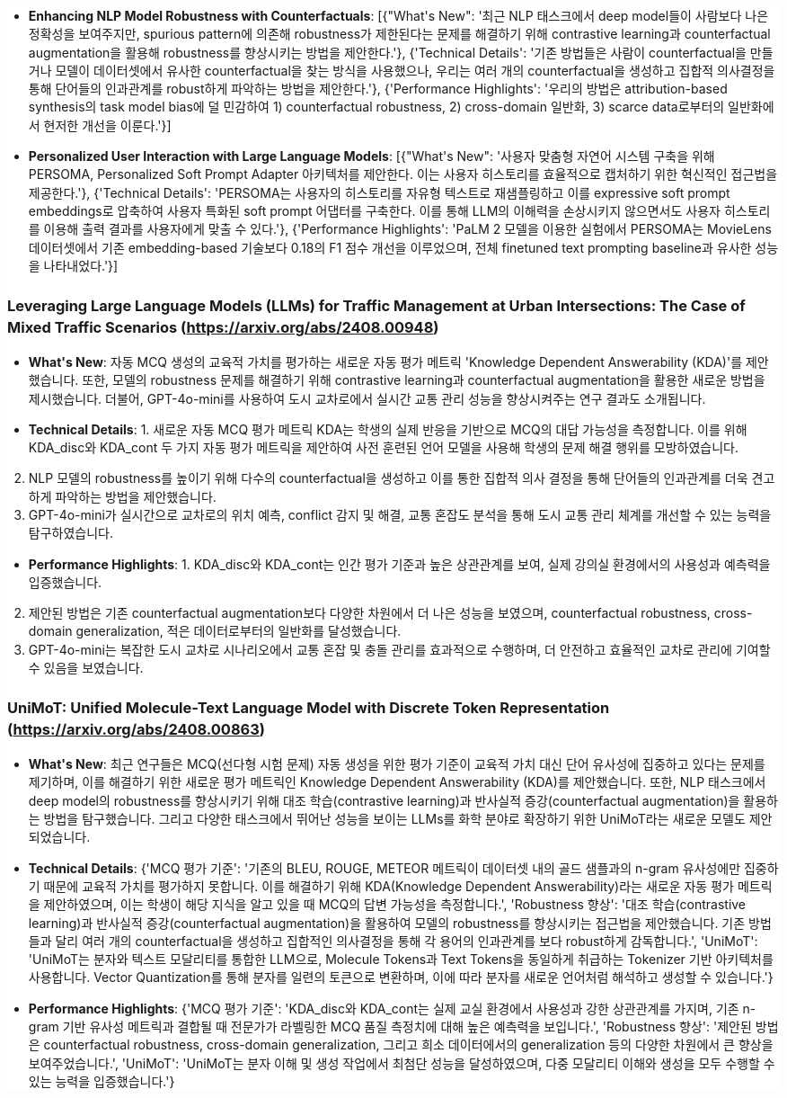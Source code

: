 - **Enhancing NLP Model Robustness with Counterfactuals**: [{"What's New": '최근 NLP 태스크에서 deep model들이 사람보다 나은 정확성을 보여주지만, spurious pattern에 의존해 robustness가 제한된다는 문제를 해결하기 위해 contrastive learning과 counterfactual augmentation을 활용해 robustness를 향상시키는 방법을 제안한다.'}, {'Technical Details': '기존 방법들은 사람이 counterfactual을 만들거나 모델이 데이터셋에서 유사한 counterfactual을 찾는 방식을 사용했으나, 우리는 여러 개의 counterfactual을 생성하고 집합적 의사결정을 통해 단어들의 인과관계를 robust하게 파악하는 방법을 제안한다.'}, {'Performance Highlights': '우리의 방법은 attribution-based synthesis의 task model bias에 덜 민감하여 1) counterfactual robustness, 2) cross-domain 일반화, 3) scarce data로부터의 일반화에서 현저한 개선을 이룬다.'}]

- **Personalized User Interaction with Large Language Models**: [{"What's New": '사용자 맞춤형 자연어 시스템 구축을 위해 PERSOMA, Personalized Soft Prompt Adapter 아키텍처를 제안한다. 이는 사용자 히스토리를 효율적으로 캡처하기 위한 혁신적인 접근법을 제공한다.'}, {'Technical Details': 'PERSOMA는 사용자의 히스토리를 자유형 텍스트로 재샘플링하고 이를 expressive soft prompt embeddings로 압축하여 사용자 특화된 soft prompt 어댑터를 구축한다. 이를 통해 LLM의 이해력을 손상시키지 않으면서도 사용자 히스토리를 이용해 출력 결과를 사용자에게 맞출 수 있다.'}, {'Performance Highlights': 'PaLM 2 모델을 이용한 실험에서 PERSOMA는 MovieLens 데이터셋에서 기존 embedding-based 기술보다 0.18의 F1 점수 개선을 이루었으며, 전체 finetuned text prompting baseline과 유사한 성능을 나타내었다.'}]



### Leveraging Large Language Models (LLMs) for Traffic Management at Urban Intersections: The Case of Mixed Traffic Scenarios (https://arxiv.org/abs/2408.00948)
- **What's New**: 자동 MCQ 생성의 교육적 가치를 평가하는 새로운 자동 평가 메트릭 'Knowledge Dependent Answerability (KDA)'를 제안했습니다. 또한, 모델의 robustness 문제를 해결하기 위해 contrastive learning과 counterfactual augmentation을 활용한 새로운 방법을 제시했습니다. 더불어, GPT-4o-mini를 사용하여 도시 교차로에서 실시간 교통 관리 성능을 향상시켜주는 연구 결과도 소개됩니다.

- **Technical Details**: 1. 새로운 자동 MCQ 평가 메트릭 KDA는 학생의 실제 반응을 기반으로 MCQ의 대답 가능성을 측정합니다. 이를 위해 KDA_disc와 KDA_cont 두 가지 자동 평가 메트릭을 제안하여 사전 훈련된 언어 모델을 사용해 학생의 문제 해결 행위를 모방하였습니다. 
2. NLP 모델의 robustness를 높이기 위해 다수의 counterfactual을 생성하고 이를 통한 집합적 의사 결정을 통해 단어들의 인과관계를 더욱 견고하게 파악하는 방법을 제안했습니다.
3. GPT-4o-mini가 실시간으로 교차로의 위치 예측, conflict 감지 및 해결, 교통 혼잡도 분석을 통해 도시 교통 관리 체계를 개선할 수 있는 능력을 탐구하였습니다.

- **Performance Highlights**: 1. KDA_disc와 KDA_cont는 인간 평가 기준과 높은 상관관계를 보여, 실제 강의실 환경에서의 사용성과 예측력을 입증했습니다. 
2. 제안된 방법은 기존 counterfactual augmentation보다 다양한 차원에서 더 나은 성능을 보였으며, counterfactual robustness, cross-domain generalization, 적은 데이터로부터의 일반화를 달성했습니다. 
3. GPT-4o-mini는 복잡한 도시 교차로 시나리오에서 교통 혼잡 및 충돌 관리를 효과적으로 수행하며, 더 안전하고 효율적인 교차로 관리에 기여할 수 있음을 보였습니다.



### UniMoT: Unified Molecule-Text Language Model with Discrete Token Representation (https://arxiv.org/abs/2408.00863)
- **What's New**: 최근 연구들은 MCQ(선다형 시험 문제) 자동 생성을 위한 평가 기준이 교육적 가치 대신 단어 유사성에 집중하고 있다는 문제를 제기하며, 이를 해결하기 위한 새로운 평가 메트릭인 Knowledge Dependent Answerability (KDA)를 제안했습니다. 또한, NLP 태스크에서 deep model의 robustness를 향상시키기 위해 대조 학습(contrastive learning)과 반사실적 증강(counterfactual augmentation)을 활용하는 방법을 탐구했습니다. 그리고 다양한 태스크에서 뛰어난 성능을 보이는 LLMs를 화학 분야로 확장하기 위한 UniMoT라는 새로운 모델도 제안되었습니다.

- **Technical Details**: {'MCQ 평가 기준': '기존의 BLEU, ROUGE, METEOR 메트릭이 데이터셋 내의 골드 샘플과의 n-gram 유사성에만 집중하기 때문에 교육적 가치를 평가하지 못합니다. 이를 해결하기 위해 KDA(Knowledge Dependent Answerability)라는 새로운 자동 평가 메트릭을 제안하였으며, 이는 학생이 해당 지식을 알고 있을 때 MCQ의 답변 가능성을 측정합니다.', 'Robustness 향상': '대조 학습(contrastive learning)과 반사실적 증강(counterfactual augmentation)을 활용하여 모델의 robustness를 향상시키는 접근법을 제안했습니다. 기존 방법들과 달리 여러 개의 counterfactual을 생성하고 집합적인 의사결정을 통해 각 용어의 인과관계를 보다 robust하게 감독합니다.', 'UniMoT': 'UniMoT는 분자와 텍스트 모달리티를 통합한 LLM으로, Molecule Tokens과 Text Tokens을 동일하게 취급하는 Tokenizer 기반 아키텍처를 사용합니다. Vector Quantization를 통해 분자를 일련의 토큰으로 변환하며, 이에 따라 분자를 새로운 언어처럼 해석하고 생성할 수 있습니다.'}

- **Performance Highlights**: {'MCQ 평가 기준': 'KDA_disc와 KDA_cont는 실제 교실 환경에서 사용성과 강한 상관관계를 가지며, 기존 n-gram 기반 유사성 메트릭과 결합될 때 전문가가 라벨링한 MCQ 품질 측정치에 대해 높은 예측력을 보입니다.', 'Robustness 향상': '제안된 방법은 counterfactual robustness, cross-domain generalization, 그리고 희소 데이터에서의 generalization 등의 다양한 차원에서 큰 향상을 보여주었습니다.', 'UniMoT': 'UniMoT는 분자 이해 및 생성 작업에서 최첨단 성능을 달성하였으며, 다중 모달리티 이해와 생성을 모두 수행할 수 있는 능력을 입증했습니다.'}
